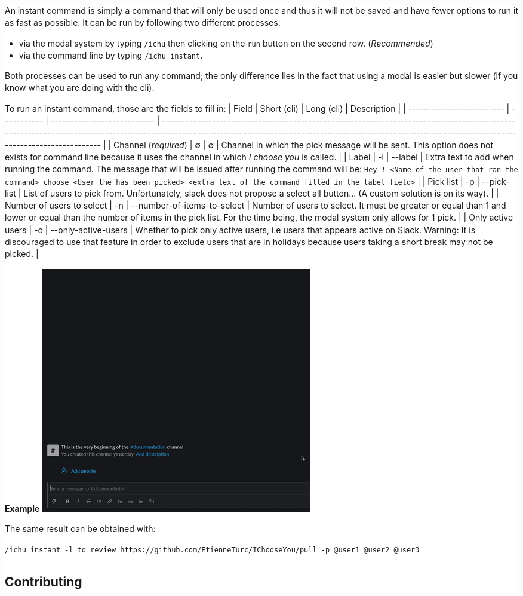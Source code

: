 An instant command is simply a command that will only be used once and thus it will not be saved and have fewer options to run it as fast as possible. It can be run by following two different processes:
- via the modal system by typing ```/ichu``` then clicking on the ``run`` button on the second row. (*Recommended*)
- via the command line by typing ```/ichu instant```.

Both processes can be used to run any command; the only difference lies in the fact that using a modal is easier but slower (if you know what you are doing with the cli).

To run an instant command, those are the fields to fill in:
| Field                     | Short (cli) | Long (cli)                  | Description                                                                                                                                                                                                                                                |
| ------------------------- | ----------- | --------------------------- | ---------------------------------------------------------------------------------------------------------------------------------------------------------------------------------------------------------------------------------------------------------- |
| Channel (*required*)      | ∅           | ∅                           | Channel in which the pick message will be sent. This option does not exists for command line because it uses the channel in which *I choose you* is called.                                                                                                |
| Label                     | -l          | --label                     | Extra text to add when running the command. The message that will be issued after running the command will be: ```Hey ! <Name of the user that ran the command> choose <User the has been picked> <extra text of the command filled in the label field>``` |
| Pick list                 | -p          | --pick-list                 | List of users to pick from. Unfortunately, slack does not propose a select all button... (A custom solution is on its way).                                                                                                                                |
| Number of users to select | -n          | --number-of-items-to-select | Number of users to select. It must be greater or equal than 1 and lower or equal than the number of items in the pick list. For the time being, the modal system only allows for 1 pick.                                                                   |
| Only active users         | -o          | --only-active-users         | Whether to pick only active users, i.e users that appears active on Slack. Warning: It is discouraged to use that feature in order to exclude users that are in holidays because users taking a short break may not be picked.                             |

**Example**
<img src="https://github.com/EtienneTurc/IChooseYou/blob/master/assets/documentation/instant_command.gif" alt="Instant command gif"/>

The same result can be obtained with:
```
/ichu instant -l to review https://github.com/EtienneTurc/IChooseYou/pull -p @user1 @user2 @user3
```

## Contributing
